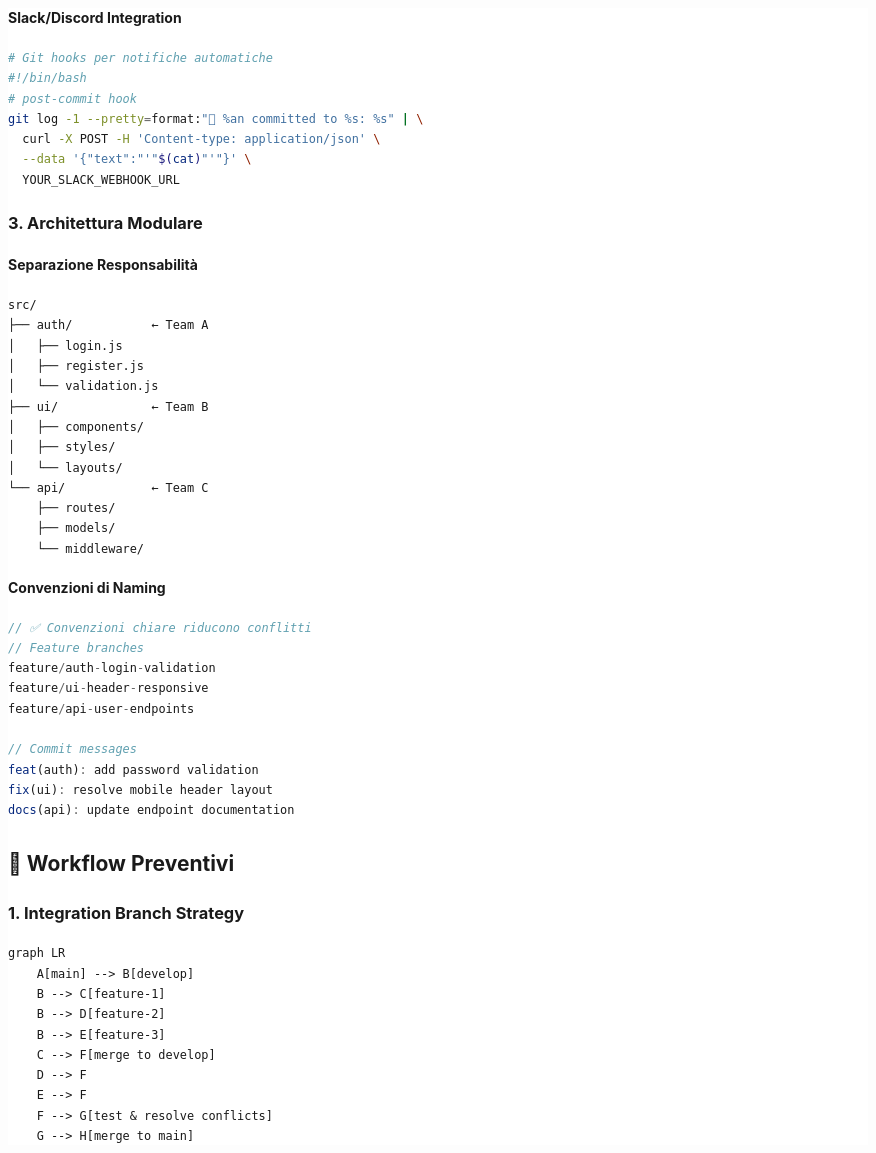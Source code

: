 #### Slack/Discord Integration
```bash
# Git hooks per notifiche automatiche
#!/bin/bash
# post-commit hook
git log -1 --pretty=format:"🔨 %an committed to %s: %s" | \
  curl -X POST -H 'Content-type: application/json' \
  --data '{"text":"'"$(cat)"'"}' \
  YOUR_SLACK_WEBHOOK_URL
```

### 3. Architettura Modulare

#### Separazione Responsabilità
```text
src/
├── auth/           ← Team A
│   ├── login.js
│   ├── register.js
│   └── validation.js
├── ui/             ← Team B  
│   ├── components/
│   ├── styles/
│   └── layouts/
└── api/            ← Team C
    ├── routes/
    ├── models/
    └── middleware/
```

#### Convenzioni di Naming
```javascript
// ✅ Convenzioni chiare riducono conflitti
// Feature branches
feature/auth-login-validation
feature/ui-header-responsive  
feature/api-user-endpoints

// Commit messages
feat(auth): add password validation
fix(ui): resolve mobile header layout
docs(api): update endpoint documentation
```

## 🔄 Workflow Preventivi

### 1. Integration Branch Strategy

```mermaid
graph LR
    A[main] --> B[develop]
    B --> C[feature-1]
    B --> D[feature-2]
    B --> E[feature-3]
    C --> F[merge to develop]
    D --> F
    E --> F
    F --> G[test & resolve conflicts]
    G --> H[merge to main]
```
